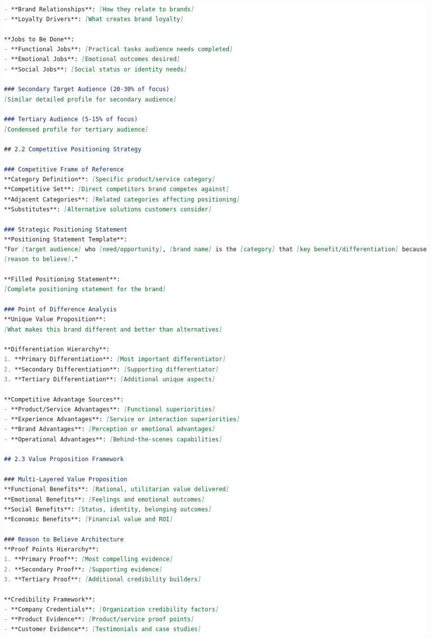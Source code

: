 ```markdown
- **Brand Relationships**: [How they relate to brands]
- **Loyalty Drivers**: [What creates brand loyalty]

**Jobs to Be Done**:
- **Functional Jobs**: [Practical tasks audience needs completed]
- **Emotional Jobs**: [Emotional outcomes desired]
- **Social Jobs**: [Social status or identity needs]

### Secondary Target Audience (20-30% of focus)
[Similar detailed profile for secondary audience]

### Tertiary Audience (5-15% of focus)
[Condensed profile for tertiary audience]

## 2.2 Competitive Positioning Strategy

### Competitive Frame of Reference
**Category Definition**: [Specific product/service category]
**Competitive Set**: [Direct competitors brand competes against]
**Adjacent Categories**: [Related categories affecting positioning]
**Substitutes**: [Alternative solutions customers consider]

### Strategic Positioning Statement
**Positioning Statement Template**:
"For [target audience] who [need/opportunity], [brand name] is the [category] that [key benefit/differentiation] because [reason to believe]."

**Filled Positioning Statement**:
[Complete positioning statement for the brand]

### Point of Difference Analysis
**Unique Value Proposition**:
[What makes this brand different and better than alternatives]

**Differentiation Hierarchy**:
1. **Primary Differentiation**: [Most important differentiator]
2. **Secondary Differentiation**: [Supporting differentiator]
3. **Tertiary Differentiation**: [Additional unique aspects]

**Competitive Advantage Sources**:
- **Product/Service Advantages**: [Functional superiorities]
- **Experience Advantages**: [Service or interaction superiorities]
- **Brand Advantages**: [Perception or emotional advantages]
- **Operational Advantages**: [Behind-the-scenes capabilities]

## 2.3 Value Proposition Framework

### Multi-Layered Value Proposition
**Functional Benefits**: [Rational, utilitarian value delivered]
**Emotional Benefits**: [Feelings and emotional outcomes]
**Social Benefits**: [Status, identity, belonging outcomes]
**Economic Benefits**: [Financial value and ROI]

### Reason to Believe Architecture
**Proof Points Hierarchy**:
1. **Primary Proof**: [Most compelling evidence]
2. **Secondary Proof**: [Supporting evidence]
3. **Tertiary Proof**: [Additional credibility builders]

**Credibility Framework**:
- **Company Credentials**: [Organization credibility factors]
- **Product Evidence**: [Product/service proof points]
- **Customer Evidence**: [Testimonials and case studies]
```